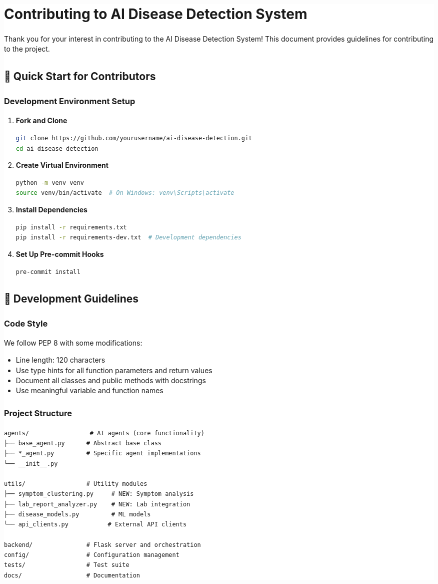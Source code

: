 # Contributing to AI Disease Detection System

Thank you for your interest in contributing to the AI Disease Detection System! This document provides guidelines for contributing to the project.

## 🚀 Quick Start for Contributors

### Development Environment Setup

1. **Fork and Clone**
   ```bash
   git clone https://github.com/yourusername/ai-disease-detection.git
   cd ai-disease-detection
   ```

2. **Create Virtual Environment**
   ```bash
   python -m venv venv
   source venv/bin/activate  # On Windows: venv\Scripts\activate
   ```

3. **Install Dependencies**
   ```bash
   pip install -r requirements.txt
   pip install -r requirements-dev.txt  # Development dependencies
   ```

4. **Set Up Pre-commit Hooks**
   ```bash
   pre-commit install
   ```

## 🔧 Development Guidelines

### Code Style

We follow PEP 8 with some modifications:
- Line length: 120 characters
- Use type hints for all function parameters and return values
- Document all classes and public methods with docstrings
- Use meaningful variable and function names

### Project Structure

```
agents/                 # AI agents (core functionality)
├── base_agent.py      # Abstract base class
├── *_agent.py         # Specific agent implementations
└── __init__.py

utils/                 # Utility modules
├── symptom_clustering.py     # NEW: Symptom analysis
├── lab_report_analyzer.py    # NEW: Lab integration
├── disease_models.py         # ML models
└── api_clients.py           # External API clients

backend/               # Flask server and orchestration
config/                # Configuration management
tests/                 # Test suite
docs/                  # Documentation
```
